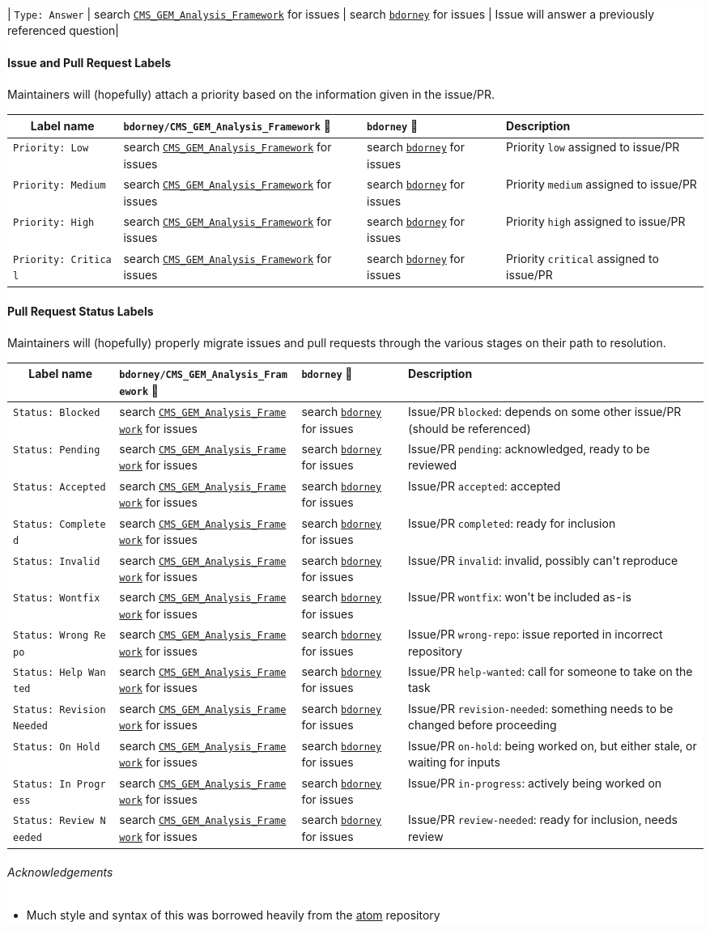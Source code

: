 | `Type: Answer` | search [`CMS_GEM_Analysis_Framework`][search-CMS_GEM_Analysis_Framework-repo-label-answer] for issues | search [`bdorney`][search-bdorney-label-answer] for issues | Issue will answer a previously referenced question|

#### Issue and Pull Request Labels
Maintainers will (hopefully) attach a priority based on the information given in the issue/PR.

| Label name | `bdorney/CMS_GEM_Analysis_Framework` :mag_right: | `bdorney` :mag_right: | Description |
| ---------- |:------------------------------------------ |:--------------------------------- |:----------- |
| `Priority: Low` | search [`CMS_GEM_Analysis_Framework`][search-CMS_GEM_Analysis_Framework-repo-priority-low] for issues | search [`bdorney`][search-bdorney-priority-low] for issues | Priority `low` assigned to issue/PR |
| `Priority: Medium` | search [`CMS_GEM_Analysis_Framework`][search-CMS_GEM_Analysis_Framework-repo-priority-medium] for issues | search [`bdorney`][search-bdorney-priority-medium] for issues | Priority `medium` assigned to issue/PR |
| `Priority: High` | search [`CMS_GEM_Analysis_Framework`][search-CMS_GEM_Analysis_Framework-repo-priority-high] for issues | search [`bdorney`][search-bdorney-priority-high] for issues | Priority `high` assigned to issue/PR |
| `Priority: Critical` | search [`CMS_GEM_Analysis_Framework`][search-CMS_GEM_Analysis_Framework-repo-priority-critical] for issues | search [`bdorney`][search-bdorney-priority-critical] for issues | Priority `critical` assigned to issue/PR |

#### Pull Request Status Labels
Maintainers will (hopefully) properly migrate issues and pull requests through the various stages on their path to resolution.

| Label name | `bdorney/CMS_GEM_Analysis_Framework` :mag_right: | `bdorney` :mag_right: | Description |
| ---------- |:------------------------------------------ |:--------------------------------- |:----------- |
| `Status: Blocked` | search [`CMS_GEM_Analysis_Framework`][search-CMS_GEM_Analysis_Framework-repo-status-blocked] for issues | search [`bdorney`][search-bdorney-status-blocked] for issues | Issue/PR `blocked`: depends on some other issue/PR (should be referenced) |
| `Status: Pending` | search [`CMS_GEM_Analysis_Framework`][search-CMS_GEM_Analysis_Framework-repo-status-pending] for issues | search [`bdorney`][search-bdorney-status-pending] for issues | Issue/PR `pending`: acknowledged, ready to be reviewed |
| `Status: Accepted` | search [`CMS_GEM_Analysis_Framework`][search-CMS_GEM_Analysis_Framework-repo-status-accepted] for issues | search [`bdorney`][search-bdorney-status-accepted] for issues | Issue/PR `accepted`: accepted |
| `Status: Completed` | search [`CMS_GEM_Analysis_Framework`][search-CMS_GEM_Analysis_Framework-repo-status-completed] for issues | search [`bdorney`][search-bdorney-status-completed] for issues | Issue/PR `completed`: ready for inclusion |
| `Status: Invalid` | search [`CMS_GEM_Analysis_Framework`][search-CMS_GEM_Analysis_Framework-repo-status-invalid] for issues | search [`bdorney`][search-bdorney-status-invalid] for issues | Issue/PR `invalid`: invalid, possibly can't reproduce |
| `Status: Wontfix` | search [`CMS_GEM_Analysis_Framework`][search-CMS_GEM_Analysis_Framework-repo-status-wontfix] for issues | search [`bdorney`][search-bdorney-status-wontfix] for issues | Issue/PR `wontfix`: won't be included as-is |
| `Status: Wrong Repo` | search [`CMS_GEM_Analysis_Framework`][search-CMS_GEM_Analysis_Framework-repo-status-wrong-repo] for issues | search [`bdorney`][search-bdorney-status-wrong-repo] for issues | Issue/PR `wrong-repo`: issue reported in incorrect repository |
| `Status: Help Wanted` | search [`CMS_GEM_Analysis_Framework`][search-CMS_GEM_Analysis_Framework-repo-status-help-wanted] for issues | search [`bdorney`][search-bdorney-status-help-wanted] for issues | Issue/PR `help-wanted`: call for someone to take on the task |
| `Status: Revision Needed` | search [`CMS_GEM_Analysis_Framework`][search-CMS_GEM_Analysis_Framework-repo-status-revision-needed] for issues | search [`bdorney`][search-bdorney-status-revision-needed] for issues | Issue/PR `revision-needed`: something needs to be changed before proceeding |
| `Status: On Hold` | search [`CMS_GEM_Analysis_Framework`][search-CMS_GEM_Analysis_Framework-repo-status-on-hold] for issues | search [`bdorney`][search-bdorney-status-on-hold] for issues | Issue/PR `on-hold`:  being worked on, but either stale, or waiting for inputs |
| `Status: In Progress` | search [`CMS_GEM_Analysis_Framework`][search-CMS_GEM_Analysis_Framework-repo-status-in-progress] for issues | search [`bdorney`][search-bdorney-status-in-progress] for issues | Issue/PR `in-progress`:  actively being worked on |
| `Status: Review Needed` | search [`CMS_GEM_Analysis_Framework`][search-CMS_GEM_Analysis_Framework-repo-status-review-needed] for issues | search [`bdorney`][search-bdorney-status-review-needed] for issues | Issue/PR `review-needed`: ready for inclusion, needs review |

###### Acknowledgements
* Much style and syntax of this was borrowed heavily from the [atom](https://github.com/atom/atom/blob/master/CONTRIBUTING.md) repository

[search-CMS_GEM_Analysis_Framework-repo-label-bug]: https://github.com/issues?utf8=%E2%9C%93&q=is%3Aopen+is%3Aissue+repo%3ACMS_GEM_Analysis_Framework+user%3Abdorney+label%3A%22Type%3A+Bug%22
[search-bdorney-label-bug]: https://github.com/issues?utf8=%E2%9C%93&q=is%3Aopen+is%3Aissue+user%3Abdorney+label%3A%22Type%3A+Bug%22
[search-CMS_GEM_Analysis_Framework-repo-label-bugfix]: https://github.com/issues?utf8=%E2%9C%93&q=is%3Aopen+is%3Aissue+repo%3ACMS_GEM_Analysis_Framework+user%3Abdorney+label%3A%22Type%3A+Bugfix%22
[search-bdorney-label-bugfix]: https://github.com/issues?utf8=%E2%9C%93&q=is%3Aopen+is%3Aissue+user%3Abdorney+label%3A%22Type%3A+Bugfix%22
[search-CMS_GEM_Analysis_Framework-repo-label-duplicate]: https://github.com/issues?utf8=%E2%9C%93&q=is%3Aopen+is%3Aissue+repo%3ACMS_GEM_Analysis_Framework+user%3Abdorney+label%3A%22Type%3A+Duplicate%22

[search-bdorney-label-duplicate]: https://github.com/issues?utf8=%E2%9C%93&q=is%3Aopen+is%3Aissue+user%3Abdorney+label%3A%22Type%3A+Duplicate%22
[search-CMS_GEM_Analysis_Framework-repo-label-enhancement]: https://github.com/issues?utf8=%E2%9C%93&q=is%3Aopen+is%3Aissue+repo%3ACMS_GEM_Analysis_Framework+user%3Abdorney+label%3A%22Type%3A+Enhancement%22
[search-bdorney-label-enhancement]: https://github.com/issues?utf8=%E2%9C%93&q=is%3Aopen+is%3Aissue+user%3Abdorney+label%3A%22Type%3A+Enhancement%22
[search-CMS_GEM_Analysis_Framework-repo-label-feature-request]: https://github.com/issues?utf8=%E2%9C%93&q=is%3Aopen+is%3Aissue+repo%3ACMS_GEM_Analysis_Framework+user%3Abdorney+label%3A%22Type%3A+Feature+Request%22
[search-bdorney-label-feature-request]: https://github.com/issues?utf8=%E2%9C%93&q=is%3Aopen+is%3Aissue+user%3Abdorney+label%3A%22Type%3A+Feature+Request%22
[search-CMS_GEM_Analysis_Framework-repo-label-maintenance]: https://github.com/issues?utf8=%E2%9C%93&q=is%3Aopen+is%3Aissue+repo%3ACMS_GEM_Analysis_Framework+user%3Abdorney+label%3A%22Type%3A+Maintenance%22
[search-bdorney-label-maintenance]: https://github.com/issues?utf8=%E2%9C%93&q=is%3Aopen+is%3Aissue+user%3Abdorney+label%3A%22Type%3A+Maintenance%22
[search-CMS_GEM_Analysis_Framework-repo-label-question]: https://github.com/issues?utf8=%E2%9C%93&q=is%3Aopen+is%3Aissue+repo%3ACMS_GEM_Analysis_Framework+user%3Abdorney+label%3A%22Type%3A+Question%22
[search-bdorney-label-question]: https://github.com/issues?utf8=%E2%9C%93&q=is%3Aopen+is%3Aissue+user%3Abdorney+label%3A%22Type%3A+Question%22
[search-CMS_GEM_Analysis_Framework-repo-label-answer]: https://github.com/issues?utf8=%E2%9C%93&q=is%3Aopen+is%3Aissue+repo%3ACMS_GEM_Analysis_Framework+user%3Abdorney+label%3A%22Type%3A+Answer%22
[search-bdorney-label-answer]: https://github.com/issues?utf8=%E2%9C%93&q=is%3Aopen+is%3Aissue+user%3Abdorney+label%3A%22Type%3A+Answer%22
[search-CMS_GEM_Analysis_Framework-repo-label-new-tag]: https://github.com/issues?utf8=%E2%9C%93&q=is%3Aopen+is%3Aissue+repo%3ACMS_GEM_Analysis_Framework+user%3Abdorney+label%3A%22Type%3A+New+Tag%22
[search-bdorney-label-new-tag]: https://github.com/issues?utf8=%E2%9C%93&q=is%3Aopen+is%3Aissue+user%3Abdorney+label%3A%22Type%3A+New+Tag%22
[search-CMS_GEM_Analysis_Framework-repo-priority-low]: https://github.com/issues?utf8=%E2%9C%93&q=is%3Aopen+is%3Aissue+repo%3ACMS_GEM_Analysis_Framework+user%3Abdorney+label%3A%22Priority%3A+Low%22
[search-bdorney-priority-low]: https://github.com/issues?utf8=%E2%9C%93&q=is%3Aopen+is%3Aissue+user%3Abdorney+label%3A%22Priority%3A+Low%22
[search-CMS_GEM_Analysis_Framework-repo-priority-medium]: https://github.com/issues?utf8=%E2%9C%93&q=is%3Aopen+is%3Aissue+repo%3ACMS_GEM_Analysis_Framework+user%3Abdorney+label%3A%22Priority%3A+Medium%22
[search-bdorney-priority-medium]: https://github.com/issues?utf8=%E2%9C%93&q=is%3Aopen+is%3Aissue+user%3Abdorney+label%3A%22Priority%3A+Medium%22
[search-CMS_GEM_Analysis_Framework-repo-priority-high]: https://github.com/issues?utf8=%E2%9C%93&q=is%3Aopen+is%3Aissue+repo%3ACMS_GEM_Analysis_Framework+user%3Abdorney+label%3A%22Priority%3A+High%22
[search-bdorney-priority-high]: https://github.com/issues?utf8=%E2%9C%93&q=is%3Aopen+is%3Aissue+user%3Abdorney+label%3A%22Priority%3A+High%22
[search-CMS_GEM_Analysis_Framework-repo-priority-critical]: https://github.com/issues?utf8=%E2%9C%93&q=is%3Aopen+is%3Aissue+repo%3ACMS_GEM_Analysis_Framework+user%3Abdorney+label%3A%22Priority%3A+Critical%22
[search-bdorney-priority-critical]: https://github.com/issues?utf8=%E2%9C%93&q=is%3Aopen+is%3Aissue+user%3Abdorney+label%3A%22Priority%3A+Critical%22
[search-CMS_GEM_Analysis_Framework-repo-status-invalid]: https://github.com/issues?utf8=%E2%9C%93&q=is%3Aopen+is%3Aissue+repo%3ACMS_GEM_Analysis_Framework+user%3Abdorney+label%3A%22Status%3A+Invalid%22
[search-bdorney-status-invalid]: https://github.com/issues?utf8=%E2%9C%93&q=is%3Aopen+is%3Aissue+user%3Abdorney+label%3A%22Status%3A+Invalid%22
[search-CMS_GEM_Analysis_Framework-repo-status-wontfix]: https://github.com/issues?utf8=%E2%9C%93&q=is%3Aopen+is%3Aissue+repo%3ACMS_GEM_Analysis_Framework+user%3Abdorney+label%3A%22Status%3A+Wontfix%22
[search-bdorney-status-wontfix]: https://github.com/issues?utf8=%E2%9C%93&q=is%3Aopen+is%3Aissue+user%3Abdorney+label%3A%22Status%3A+Wontfix%22
[search-CMS_GEM_Analysis_Framework-repo-status-accepted]: https://github.com/issues?utf8=%E2%9C%93&q=is%3Aopen+is%3Aissue+repo%3ACMS_GEM_Analysis_Framework+user%3Abdorney+label%3A%22Status%3A+Accepted%22
[search-bdorney-status-accepted]: https://github.com/issues?utf8=%E2%9C%93&q=is%3Aopen+is%3Aissue+user%3Abdorney+label%3A%22Status%3A+Accepted%22
[search-CMS_GEM_Analysis_Framework-repo-status-completed]: https://github.com/issues?utf8=%E2%9C%93&q=is%3Aopen+is%3Aissue+repo%3ACMS_GEM_Analysis_Framework+user%3Abdorney+label%3A%22Status%3A+Completed%22
[search-bdorney-status-completed]: https://github.com/issues?utf8=%E2%9C%93&q=is%3Aopen+is%3Aissue+user%3Abdorney+label%3A%22Status%3A+Completed%22
[search-CMS_GEM_Analysis_Framework-repo-status-pending]: https://github.com/issues?utf8=%E2%9C%93&q=is%3Aopen+is%3Aissue+repo%3ACMS_GEM_Analysis_Framework+user%3Abdorney+label%3A%22Status%3A+Pending%22
[search-bdorney-status-pending]: https://github.com/issues?utf8=%E2%9C%93&q=is%3Aopen+is%3Aissue+user%3Abdorney+label%3A%22Status%3A+Pending%22
[search-CMS_GEM_Analysis_Framework-repo-status-blocked]: https://github.com/issues?utf8=%E2%9C%93&q=is%3Aopen+is%3Aissue+repo%3ACMS_GEM_Analysis_Framework+user%3Abdorney+label%3A%22Status%3A+Blocked%22
[search-bdorney-status-blocked]: https://github.com/issues?utf8=%E2%9C%93&q=is%3Aopen+is%3Aissue+user%3Abdorney+label%3A%22Status%3A+Blocked%22
[search-CMS_GEM_Analysis_Framework-repo-status-wrong-repo]: https://github.com/issues?utf8=%E2%9C%93&q=is%3Aopen+is%3Aissue+repo%3ACMS_GEM_Analysis_Framework+user%3Abdorney+label%3A%22Status%3A+Wrong+Repo%22
[search-bdorney-status-wrong-repo]: https://github.com/issues?utf8=%E2%9C%93&q=is%3Aopen+is%3Aissue+user%3Abdorney+label%3A%22Status%3A+Wrong+Repo%22
[search-CMS_GEM_Analysis_Framework-repo-status-help-wanted]: https://github.com/issues?utf8=%E2%9C%93&q=is%3Aopen+is%3Aissue+repo%3ACMS_GEM_Analysis_Framework+user%3Abdorney+label%3A%22Status%3A+Help+Wanted%22
[search-bdorney-status-help-wanted]: https://github.com/issues?utf8=%E2%9C%93&q=is%3Aopen+is%3Aissue+user%3Abdorney+label%3A%22Status%3A+Help+Wanted%22
[search-CMS_GEM_Analysis_Framework-repo-status-revision-needed]: https://github.com/issues?utf8=%E2%9C%93&q=is%3Aopen+is%3Aissue+repo%3ACMS_GEM_Analysis_Framework+user%3Abdorney+label%3A%22Status%3A+Revision+Needed%22
[search-bdorney-status-revision-needed]: https://github.com/issues?utf8=%E2%9C%93&q=is%3Aopen+is%3Aissue+user%3Abdorney+label%3A%22Status%3A+Revision+Needed%22
[search-CMS_GEM_Analysis_Framework-repo-status-review-needed]: https://github.com/issues?utf8=%E2%9C%93&q=is%3Aopen+is%3Aissue+repo%3ACMS_GEM_Analysis_Framework+user%3Abdorney+label%3A%22Status%3A+Review+Needed%22
[search-bdorney-status-review-needed]: https://github.com/issues?utf8=%E2%9C%93&q=is%3Aopen+is%3Aissue+user%3Abdorney+label%3A%22Status%3A+Review+Needed%22
[search-CMS_GEM_Analysis_Framework-repo-status-on-hold]: https://github.com/issues?utf8=%E2%9C%93&q=is%3Aopen+is%3Aissue+repo%3ACMS_GEM_Analysis_Framework+user%3Abdorney+label%3A%22Status%3A+On+Hold%22
[search-bdorney-status-on-hold]: https://github.com/issues?utf8=%E2%9C%93&q=is%3Aopen+is%3Aissue+user%3Abdorney+label%3A%22Status%3A+On+Hold%22
[search-CMS_GEM_Analysis_Framework-repo-status-in-progress]: https://github.com/issues?utf8=%E2%9C%93&q=is%3Aopen+is%3Aissue+repo%3ACMS_GEM_Analysis_Framework+user%3Abdorney+label%3A%22Status%3A+In+Progress%22
[search-bdorney-status-in-progress]: https://github.com/issues?utf8=%E2%9C%93&q=is%3Aopen+is%3Aissue+user%3Abdorney+label%3A%22Status%3A+In+Progress%22